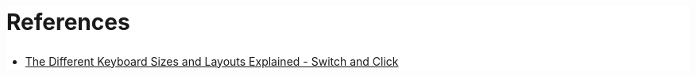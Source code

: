 # References

- [The Different Keyboard Sizes and Layouts Explained - Switch and Click](https://switchandclick.com/keyboard-sizes/)

